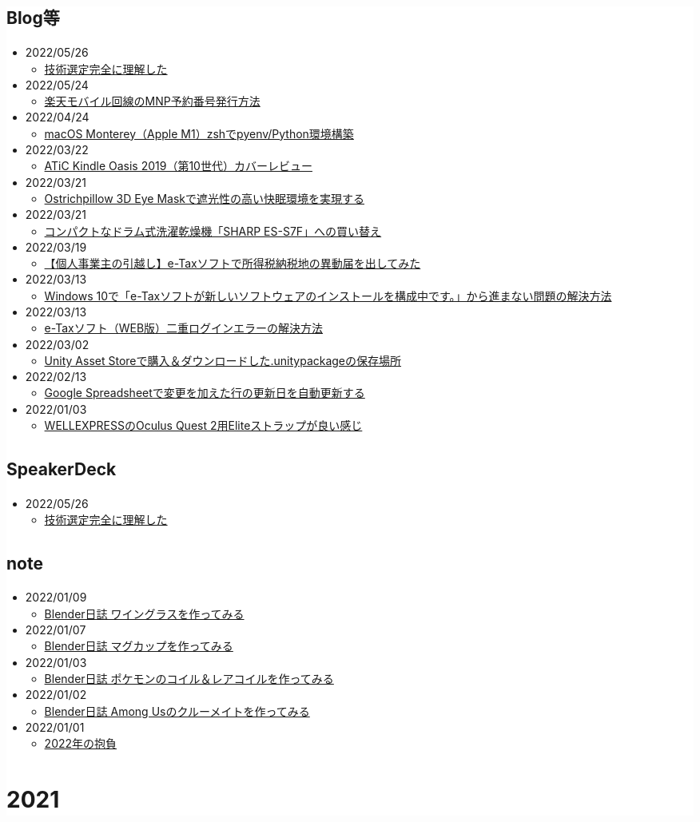## Blog等

* 2022/05/26
	* [技術選定完全に理解した](https://speakerdeck.com/unsoluble_sugar/technology-selection-completely-understood)
* 2022/05/24
	* [楽天モバイル回線のMNP予約番号発行方法](https://unsolublesugar.com/20220524/085446/)
* 2022/04/24
	* [macOS Monterey（Apple M1）zshでpyenv/Python環境構築](https://zenn.dev/unsoluble_sugar/articles/283ebf698c307c)
* 2022/03/22
	* [ATiC Kindle Oasis 2019（第10世代）カバーレビュー](https://unsolublesugar.com/20220322/113127/)
* 2022/03/21
	* [Ostrichpillow 3D Eye Maskで遮光性の高い快眠環境を実現する](https://unsolublesugar.com/20220321/211018/)
* 2022/03/21
	* [コンパクトなドラム式洗濯乾燥機「SHARP ES-S7F」への買い替え](https://unsolublesugar.com/20220321/180755/)
* 2022/03/19
	* [【個人事業主の引越し】e-Taxソフトで所得税納税地の異動届を出してみた](https://unsolublesugar.com/20220319/214017/)
* 2022/03/13
	* [Windows 10で「e-Taxソフトが新しいソフトウェアのインストールを構成中です。」から進まない問題の解決方法](https://unsolublesugar.com/20220313/190002/)
* 2022/03/13
	* [e-Taxソフト（WEB版）二重ログインエラーの解決方法](https://unsolublesugar.com/20220313/175541/)
* 2022/03/02
	* [Unity Asset Storeで購入＆ダウンロードした.unitypackageの保存場所](https://zenn.dev/unsoluble_sugar/articles/b04b29ca5193c7)
* 2022/02/13
	* [Google Spreadsheetで変更を加えた行の更新日を自動更新する](https://zenn.dev/unsoluble_sugar/articles/887119d14f98f7)
* 2022/01/03
	* [WELLEXPRESSのOculus Quest 2用Eliteストラップが良い感じ](https://unsolublesugar.com/20220103/185153/)

## SpeakerDeck

* 2022/05/26
	* [技術選定完全に理解した](https://speakerdeck.com/unsoluble_sugar/technology-selection-completely-understood)

## note

* 2022/01/09
	* [Blender日誌 ワイングラスを作ってみる](https://note.com/unsoluble_sugar/n/n341bb6856b0f)
* 2022/01/07
	* [Blender日誌 マグカップを作ってみる](https://note.com/unsoluble_sugar/n/na0e00b4a32c3)
* 2022/01/03
	* [Blender日誌 ポケモンのコイル＆レアコイルを作ってみる](https://note.com/unsoluble_sugar/n/nf884f9cd55d0)
* 2022/01/02
	* [Blender日誌 Among Usのクルーメイトを作ってみる](https://note.com/unsoluble_sugar/n/n8916899430a0)
* 2022/01/01
	* [2022年の抱負](https://note.com/unsoluble_sugar/n/nd6015d904897)

# 2021
